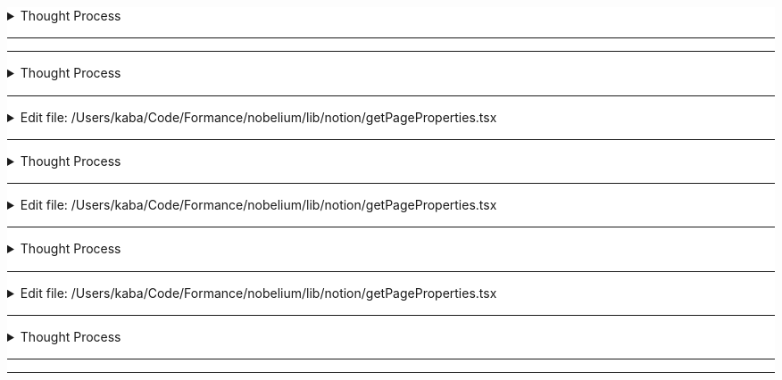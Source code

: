 
<think><details><summary>Thought Process</summary></details></think>

---



---

<think><details><summary>Thought Process</summary></details></think>

---

<details><summary>Edit file: /Users/kaba/Code/Formance/nobelium/lib/notion/getPageProperties.tsx</summary></details>

---

<think><details><summary>Thought Process</summary></details></think>

---

<details><summary>Edit file: /Users/kaba/Code/Formance/nobelium/lib/notion/getPageProperties.tsx</summary></details>

---

<think><details><summary>Thought Process</summary></details></think>

---

<details><summary>Edit file: /Users/kaba/Code/Formance/nobelium/lib/notion/getPageProperties.tsx</summary></details>

---

<think><details><summary>Thought Process</summary></details></think>

---



---

